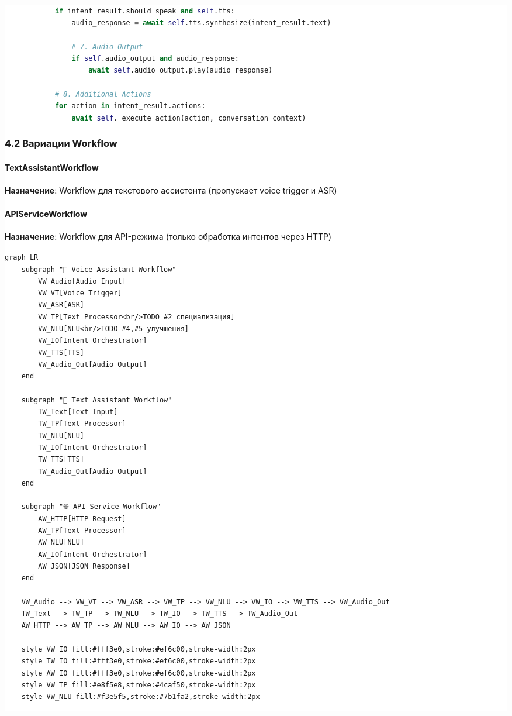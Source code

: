 ```python
            if intent_result.should_speak and self.tts:
                audio_response = await self.tts.synthesize(intent_result.text)
                
                # 7. Audio Output
                if self.audio_output and audio_response:
                    await self.audio_output.play(audio_response)
                    
            # 8. Additional Actions
            for action in intent_result.actions:
                await self._execute_action(action, conversation_context)
```

### 4.2 Вариации Workflow

#### TextAssistantWorkflow
**Назначение**: Workflow для текстового ассистента (пропускает voice trigger и ASR)

#### APIServiceWorkflow  
**Назначение**: Workflow для API-режима (только обработка интентов через HTTP)

```mermaid
graph LR
    subgraph "🎤 Voice Assistant Workflow"
        VW_Audio[Audio Input]
        VW_VT[Voice Trigger]
        VW_ASR[ASR]
        VW_TP[Text Processor<br/>TODO #2 специализация]
        VW_NLU[NLU<br/>TODO #4,#5 улучшения]
        VW_IO[Intent Orchestrator]
        VW_TTS[TTS]
        VW_Audio_Out[Audio Output]
    end
    
    subgraph "📝 Text Assistant Workflow"
        TW_Text[Text Input]
        TW_TP[Text Processor]
        TW_NLU[NLU]
        TW_IO[Intent Orchestrator]
        TW_TTS[TTS]
        TW_Audio_Out[Audio Output]
    end
    
    subgraph "🌐 API Service Workflow"
        AW_HTTP[HTTP Request]
        AW_TP[Text Processor]
        AW_NLU[NLU]
        AW_IO[Intent Orchestrator]
        AW_JSON[JSON Response]
    end
    
    VW_Audio --> VW_VT --> VW_ASR --> VW_TP --> VW_NLU --> VW_IO --> VW_TTS --> VW_Audio_Out
    TW_Text --> TW_TP --> TW_NLU --> TW_IO --> TW_TTS --> TW_Audio_Out
    AW_HTTP --> AW_TP --> AW_NLU --> AW_IO --> AW_JSON
    
    style VW_IO fill:#fff3e0,stroke:#ef6c00,stroke-width:2px
    style TW_IO fill:#fff3e0,stroke:#ef6c00,stroke-width:2px
    style AW_IO fill:#fff3e0,stroke:#ef6c00,stroke-width:2px
    style VW_TP fill:#e8f5e8,stroke:#4caf50,stroke-width:2px
    style VW_NLU fill:#f3e5f5,stroke:#7b1fa2,stroke-width:2px
```

---